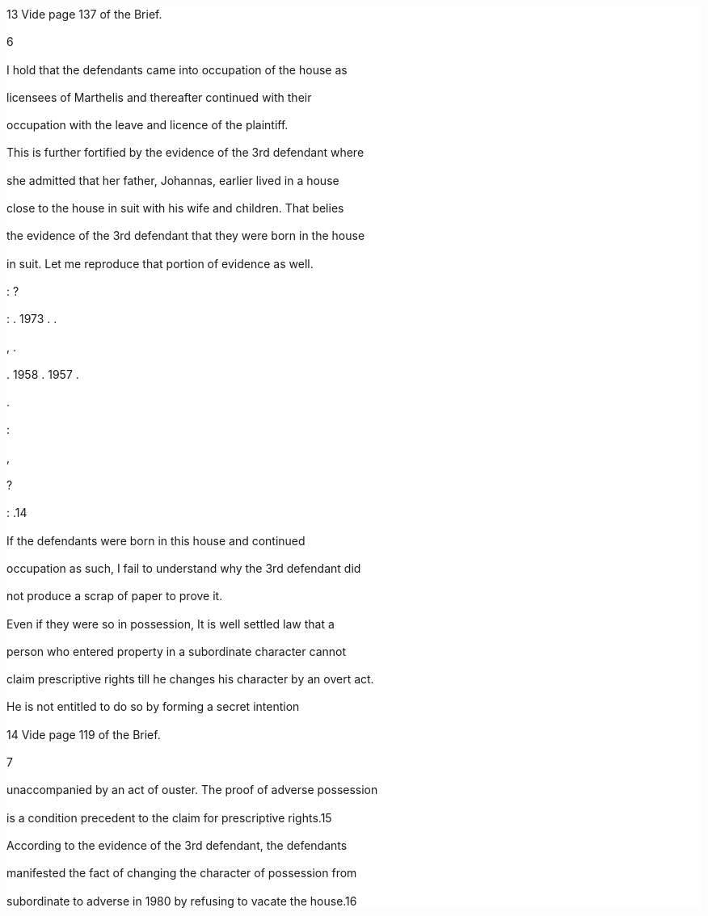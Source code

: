 13 Vide page 137 of the Brief.

6

I hold that the defendants came into occupation of the house as

licensees of Marthelis and thereafter continued with their

occupation with the leave and licence of the plaintiff.

This is further fortified by the evidence of the 3rd defendant where

she admitted that her father, Johannas, earlier lived in a house

close to the house in suit with his wife and children. That belies

the evidence of the 3rd defendant that they were born in the house

in suit. Let me reproduce that portion of evidence as well.

: ?

: . 1973 . .

, .

. 1958 . 1957 .

.

:

,

?

: .14

If the defendants were born in this house and continued

occupation as such, I fail to understand why the 3rd defendant did

not produce a scrap of paper to prove it.

Even if they were so in possession, It is well settled law that a

person who entered property in a subordinate character cannot

claim prescriptive rights till he changes his character by an overt act.

He is not entitled to do so by forming a secret intention

14 Vide page 119 of the Brief.

7

unaccompanied by an act of ouster. The proof of adverse possession

is a condition precedent to the claim for prescriptive rights.15

According to the evidence of the 3rd defendant, the defendants

manifested the fact of changing the character of possession from

subordinate to adverse in 1980 by refusing to vacate the house.16
